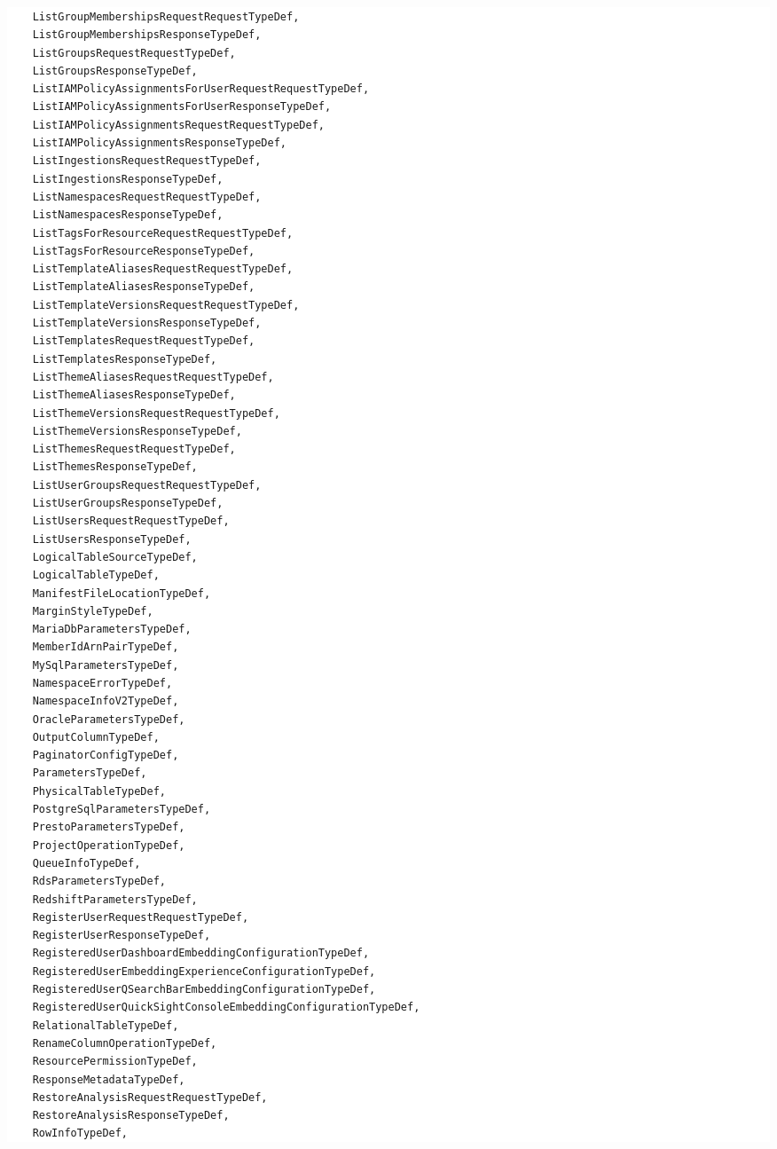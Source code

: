 ```python
    ListGroupMembershipsRequestRequestTypeDef,
    ListGroupMembershipsResponseTypeDef,
    ListGroupsRequestRequestTypeDef,
    ListGroupsResponseTypeDef,
    ListIAMPolicyAssignmentsForUserRequestRequestTypeDef,
    ListIAMPolicyAssignmentsForUserResponseTypeDef,
    ListIAMPolicyAssignmentsRequestRequestTypeDef,
    ListIAMPolicyAssignmentsResponseTypeDef,
    ListIngestionsRequestRequestTypeDef,
    ListIngestionsResponseTypeDef,
    ListNamespacesRequestRequestTypeDef,
    ListNamespacesResponseTypeDef,
    ListTagsForResourceRequestRequestTypeDef,
    ListTagsForResourceResponseTypeDef,
    ListTemplateAliasesRequestRequestTypeDef,
    ListTemplateAliasesResponseTypeDef,
    ListTemplateVersionsRequestRequestTypeDef,
    ListTemplateVersionsResponseTypeDef,
    ListTemplatesRequestRequestTypeDef,
    ListTemplatesResponseTypeDef,
    ListThemeAliasesRequestRequestTypeDef,
    ListThemeAliasesResponseTypeDef,
    ListThemeVersionsRequestRequestTypeDef,
    ListThemeVersionsResponseTypeDef,
    ListThemesRequestRequestTypeDef,
    ListThemesResponseTypeDef,
    ListUserGroupsRequestRequestTypeDef,
    ListUserGroupsResponseTypeDef,
    ListUsersRequestRequestTypeDef,
    ListUsersResponseTypeDef,
    LogicalTableSourceTypeDef,
    LogicalTableTypeDef,
    ManifestFileLocationTypeDef,
    MarginStyleTypeDef,
    MariaDbParametersTypeDef,
    MemberIdArnPairTypeDef,
    MySqlParametersTypeDef,
    NamespaceErrorTypeDef,
    NamespaceInfoV2TypeDef,
    OracleParametersTypeDef,
    OutputColumnTypeDef,
    PaginatorConfigTypeDef,
    ParametersTypeDef,
    PhysicalTableTypeDef,
    PostgreSqlParametersTypeDef,
    PrestoParametersTypeDef,
    ProjectOperationTypeDef,
    QueueInfoTypeDef,
    RdsParametersTypeDef,
    RedshiftParametersTypeDef,
    RegisterUserRequestRequestTypeDef,
    RegisterUserResponseTypeDef,
    RegisteredUserDashboardEmbeddingConfigurationTypeDef,
    RegisteredUserEmbeddingExperienceConfigurationTypeDef,
    RegisteredUserQSearchBarEmbeddingConfigurationTypeDef,
    RegisteredUserQuickSightConsoleEmbeddingConfigurationTypeDef,
    RelationalTableTypeDef,
    RenameColumnOperationTypeDef,
    ResourcePermissionTypeDef,
    ResponseMetadataTypeDef,
    RestoreAnalysisRequestRequestTypeDef,
    RestoreAnalysisResponseTypeDef,
    RowInfoTypeDef,
```